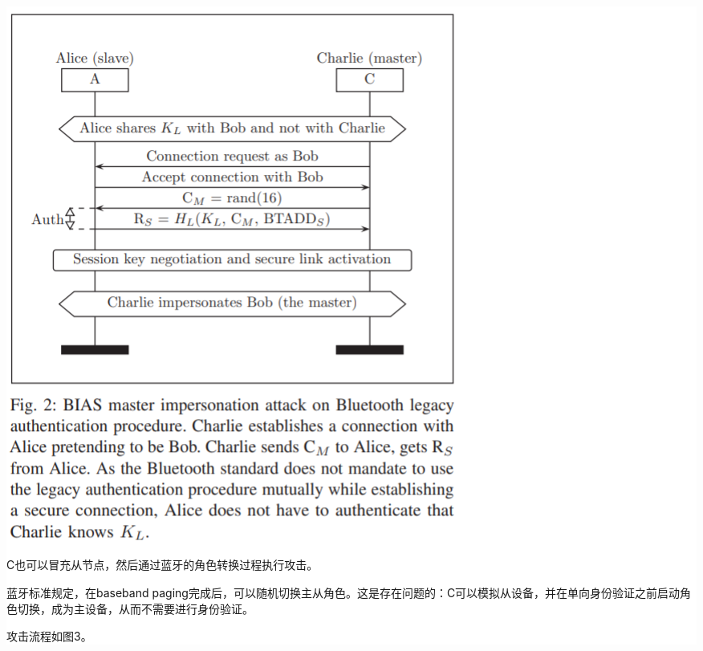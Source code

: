 ![](/images/2020-06-28/fig2.PNG)

C也可以冒充从节点，然后通过蓝牙的角色转换过程执行攻击。

蓝牙标准规定，在baseband paging完成后，可以随机切换主从角色。这是存在问题的：C可以模拟从设备，并在单向身份验证之前启动角色切换，成为主设备，从而不需要进行身份验证。

攻击流程如图3。
